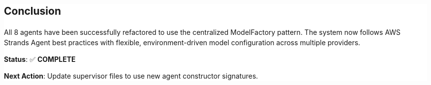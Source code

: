 ## Conclusion

All 8 agents have been successfully refactored to use the centralized ModelFactory pattern. The system now follows AWS Strands Agent best practices with flexible, environment-driven model configuration across multiple providers.

**Status**: ✅ **COMPLETE**

**Next Action**: Update supervisor files to use new agent constructor signatures.